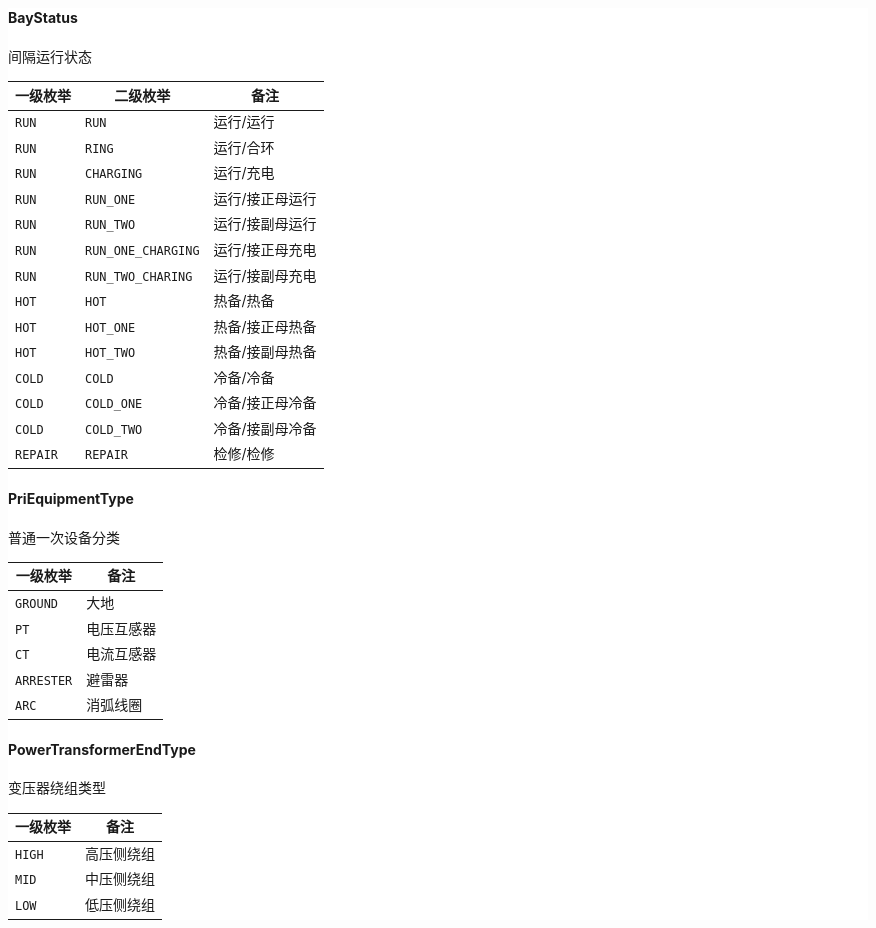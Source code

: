 #### BayStatus

间隔运行状态

| 一级枚举     | 二级枚举               | 备注       |
|----------|--------------------|----------|
| `RUN`    | `RUN`              | 运行/运行    |
| `RUN`    | `RING`             | 运行/合环    |
| `RUN`    | `CHARGING`         | 运行/充电    |
| `RUN`    | `RUN_ONE`          | 运行/接正母运行 |
| `RUN`    | `RUN_TWO`          | 运行/接副母运行 |
| `RUN`    | `RUN_ONE_CHARGING` | 运行/接正母充电 |
| `RUN`    | `RUN_TWO_CHARING`  | 运行/接副母充电 |
| `HOT`    | `HOT`              | 热备/热备    |
| `HOT`    | `HOT_ONE`          | 热备/接正母热备 |
| `HOT`    | `HOT_TWO`          | 热备/接副母热备 |
| `COLD`   | `COLD`             | 冷备/冷备    |
| `COLD`   | `COLD_ONE`         | 冷备/接正母冷备 |
| `COLD`   | `COLD_TWO`         | 冷备/接副母冷备 |
| `REPAIR` | `REPAIR`           | 检修/检修    |

#### PriEquipmentType

普通一次设备分类

| 一级枚举       | 备注    |
|------------|-------|
| `GROUND`   | 大地    |
| `PT`       | 电压互感器 |
| `CT`       | 电流互感器 |
| `ARRESTER` | 避雷器   |
| `ARC`      | 消弧线圈  |

#### PowerTransformerEndType

变压器绕组类型

| 一级枚举   | 备注    |
|--------|-------|
| `HIGH` | 高压侧绕组 |
| `MID`  | 中压侧绕组 |
| `LOW`  | 低压侧绕组 |
